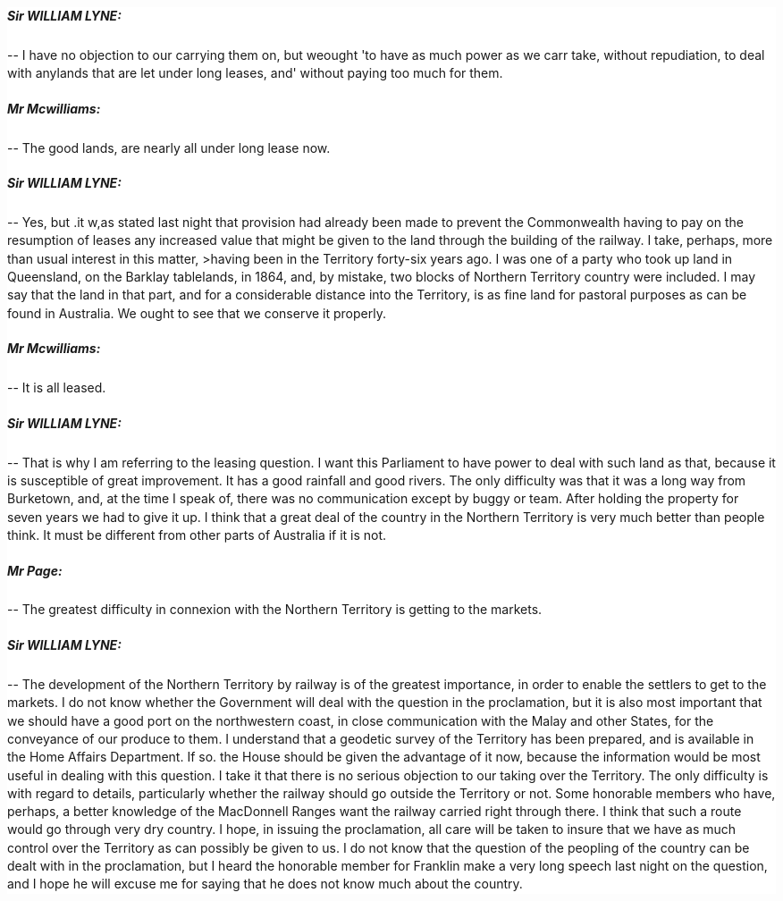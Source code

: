 ##### Sir WILLIAM LYNE:

-- I have no objection to our carrying them on, but weought 'to have as much power as we carr take, without repudiation, to deal with anylands that are let under long leases, and' without paying too much for them. 

##### Mr Mcwilliams:

--  The good lands, are nearly all under long lease now. 

##### Sir WILLIAM LYNE:

-- Yes, but .it w,as stated last night that provision had already been made to prevent the Commonwealth having to pay on the resumption of leases any increased value that might be given to the land through the building of the railway. I take, perhaps, more than usual interest in this matter, &gt;having been in the Territory forty-six years ago. I was one of a party who took up land in Queensland, on the Barklay tablelands, in 1864, and, by mistake, two blocks of Northern Territory country were included. I may say that the land in that part, and for a considerable distance into the Territory, is as fine land for pastoral purposes as can be found in Australia. We ought to see that we conserve it properly. 

##### Mr Mcwilliams:

--  It is all leased. 

##### Sir WILLIAM LYNE:

-- That is why I am referring to the leasing question. I want this Parliament to have power to deal with such land as that, because it is susceptible of great improvement. It has a good rainfall and good rivers. The only difficulty was that it was a long way from Burketown, and, at the time I speak of, there was no communication except by buggy or team. After holding the property for seven years we had to give it up. I think that a great deal of the country in the Northern Territory is very much better than people think. It must be different from other parts of Australia if it is not. 

##### Mr Page:

--  The greatest difficulty in connexion with the Northern Territory is getting to the markets. 

##### Sir WILLIAM LYNE:

-- The development of the Northern Territory by railway is of the greatest importance, in order to enable the settlers to get to the markets. I do not know whether the Government will deal with the question in the proclamation, but it is also most important that we should have a good port on the northwestern coast, in close communication with the Malay and other States, for the conveyance of our produce to them. I understand that  a  geodetic survey of the Territory has been prepared, and is available in the Home Affairs Department. If so. the House should be given the advantage of it now, because the information would be most useful in dealing with this question. I take it that there is no serious objection to our taking over the Territory. The only difficulty is with regard to details, particularly whether the railway should go outside the Territory or not. Some honorable members who have, perhaps, a better knowledge of the MacDonnell Ranges want the railway carried right through there. I think that such a route would go through very dry country. I hope, in issuing the proclamation, all care will be taken to insure that we have as much control over the Territory as can possibly be given to us. I do not know that the question of the peopling of the country can be dealt with in the proclamation, but I heard the honorable member for Franklin make a very long speech last night on the question, and I hope he will excuse me for saying that he does not know much about the country. 
